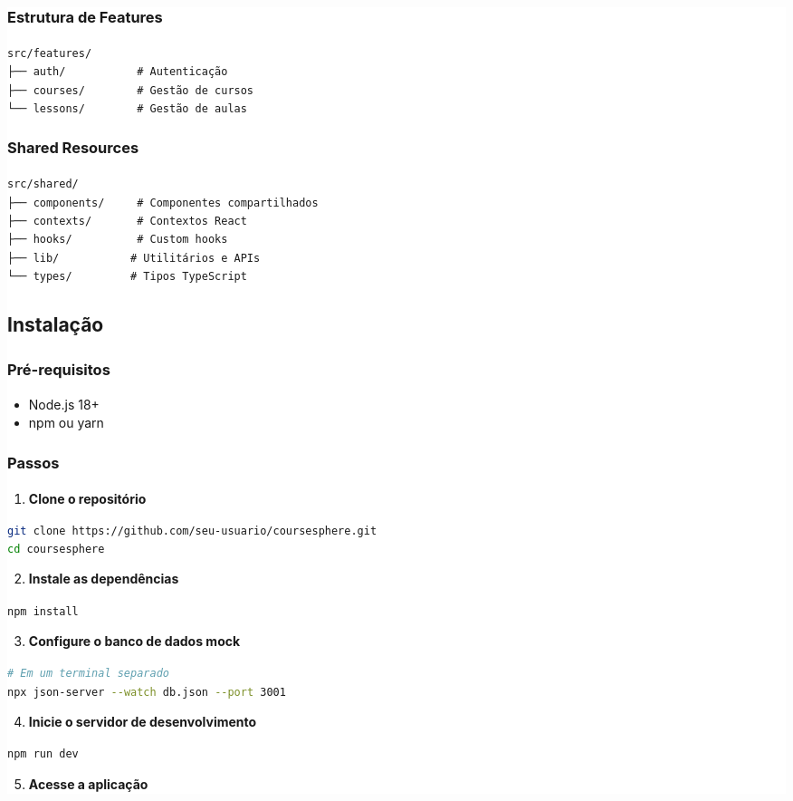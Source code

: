 ### Estrutura de Features

```
src/features/
├── auth/           # Autenticação
├── courses/        # Gestão de cursos
└── lessons/        # Gestão de aulas
```

### Shared Resources

```
src/shared/
├── components/     # Componentes compartilhados
├── contexts/       # Contextos React
├── hooks/          # Custom hooks
├── lib/           # Utilitários e APIs
└── types/         # Tipos TypeScript
```

## Instalação

### Pré-requisitos

- Node.js 18+
- npm ou yarn

### Passos

1. **Clone o repositório**

```bash
git clone https://github.com/seu-usuario/coursesphere.git
cd coursesphere
```

2. **Instale as dependências**

```bash
npm install
```

3. **Configure o banco de dados mock**

```bash
# Em um terminal separado
npx json-server --watch db.json --port 3001
```

4. **Inicie o servidor de desenvolvimento**

```bash
npm run dev
```

5. **Acesse a aplicação**
